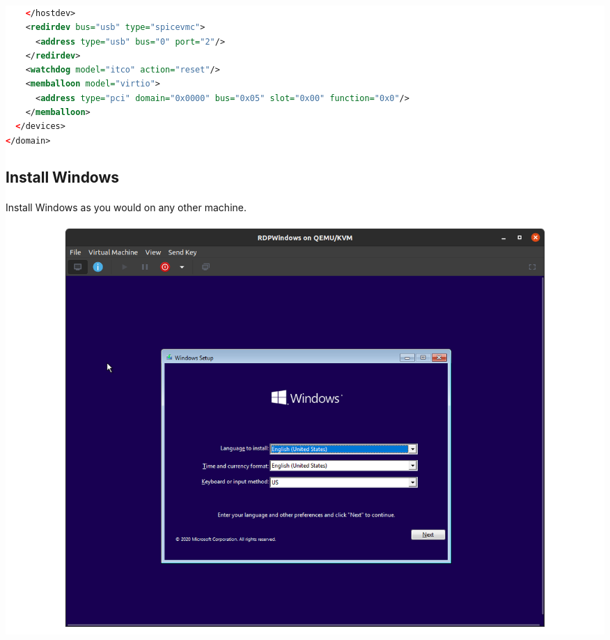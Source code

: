 ```xml
    </hostdev>
    <redirdev bus="usb" type="spicevmc">
      <address type="usb" bus="0" port="2"/>
    </redirdev>
    <watchdog model="itco" action="reset"/>
    <memballoon model="virtio">
      <address type="pci" domain="0x0000" bus="0x05" slot="0x00" function="0x0"/>
    </memballoon>
  </devices>
</domain>
```

## Install Windows
Install Windows as you would on any other machine.

<p align="center">
    <img src="./libvirt_images/16.png" width="700px"/>
</p>
